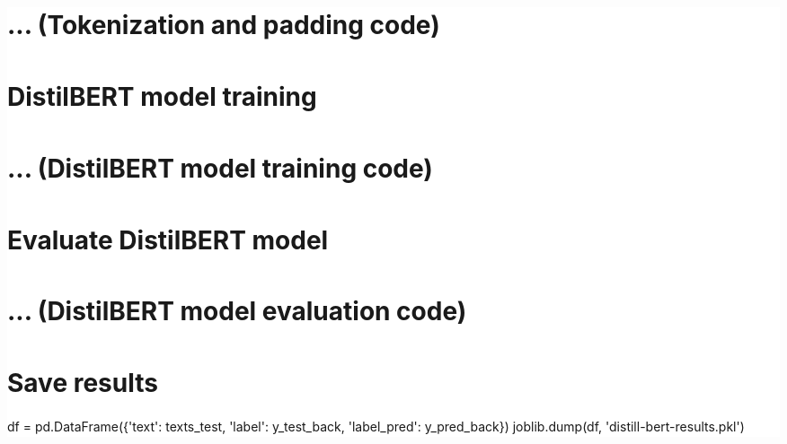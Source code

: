 # ... (Tokenization and padding code)

# DistilBERT model training

# ... (DistilBERT model training code)

# Evaluate DistilBERT model

# ... (DistilBERT model evaluation code)

# Save results

df = pd.DataFrame({'text': texts_test, 'label': y_test_back, 'label_pred': y_pred_back})
joblib.dump(df, 'distill-bert-results.pkl')
